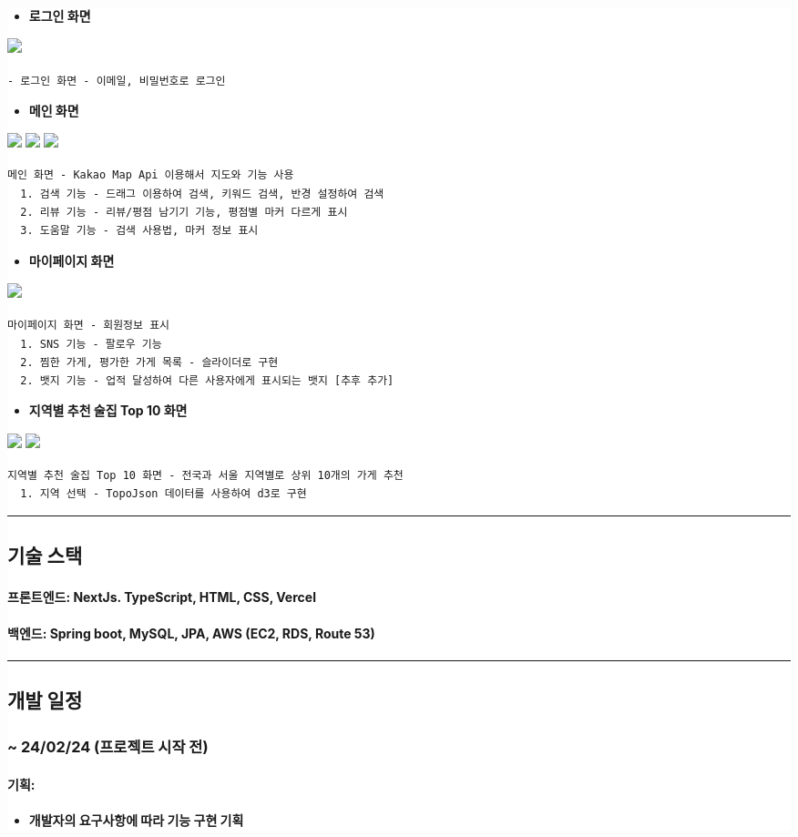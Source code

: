 - **로그인 화면**
  
<img src=https://github.com/deenuit113/GreenBottleFE/assets/70631016/7c92813c-9e6d-457e-929e-9fffc9ca13e8/>

```
- 로그인 화면 - 이메일, 비밀번호로 로그인
```

- **메인 화면**
  
<img src=https://github.com/deenuit113/GreenBottleFE/assets/70631016/98263b78-6db7-4773-b36b-a77cea30c6f0/>
<img src=https://github.com/deenuit113/GreenBottle/assets/70631016/8d8dd56a-1cec-4cac-a1df-e5bef4dc62c7/>
<img src=https://github.com/deenuit113/GreenBottleFE/assets/70631016/b8d7b91a-2715-4388-abff-5fb02f316e45/>

```
메인 화면 - Kakao Map Api 이용해서 지도와 기능 사용
  1. 검색 기능 - 드래그 이용하여 검색, 키워드 검색, 반경 설정하여 검색
  2. 리뷰 기능 - 리뷰/평점 남기기 기능, 평점별 마커 다르게 표시
  3. 도움말 기능 - 검색 사용법, 마커 정보 표시
```

- **마이페이지 화면**

<img src=https://github.com/deenuit113/GreenBottle/assets/70631016/1bbd3701-ae73-4e2b-ae6d-89aa203a2897/>

```
마이페이지 화면 - 회원정보 표시
  1. SNS 기능 - 팔로우 기능
  2. 찜한 가게, 평가한 가게 목록 - 슬라이더로 구현
  2. 뱃지 기능 - 업적 달성하여 다른 사용자에게 표시되는 뱃지 [추후 추가]
```
- **지역별 추천 술집 Top 10 화면**

<img src=https://github.com/deenuit113/GreenBottle/assets/70631016/514e1ff0-537f-4ea8-bb30-28612ebef93a/>
<img src=https://github.com/deenuit113/GreenBottle/assets/70631016/f90b43b4-0e6f-4154-ab63-84964939efa9/>

```
지역별 추천 술집 Top 10 화면 - 전국과 서울 지역별로 상위 10개의 가게 추천
  1. 지역 선택 - TopoJson 데이터를 사용하여 d3로 구현
```
---
## 기술 스택

#### 프론트엔드: NextJs. TypeScript, HTML, CSS, Vercel
#### 백엔드: Spring boot, MySQL, JPA, AWS (EC2, RDS, Route 53)
---
## 개발 일정

### ~ 24/02/24 (프로젝트 시작 전)
#### **기획:**
- **개발자의 요구사항에 따라 기능 구현 기획**
  